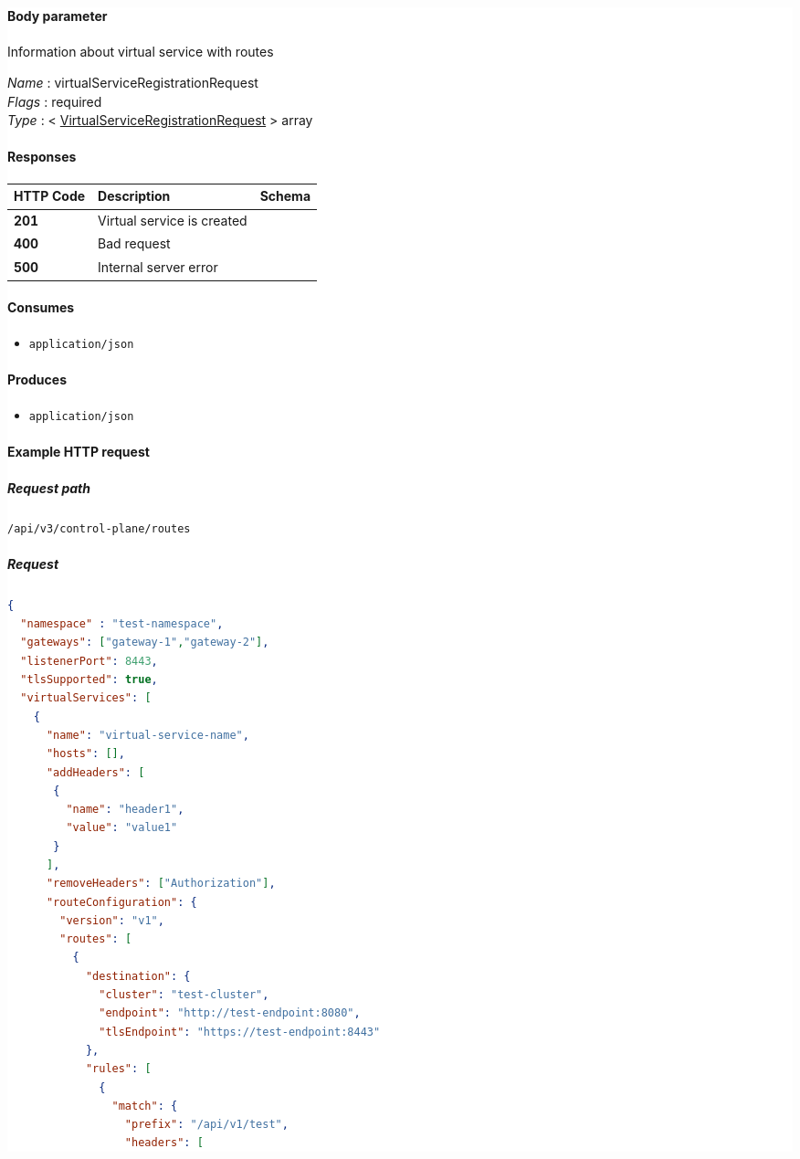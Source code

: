 #### Body parameter

Information about virtual service with routes

*Name* : virtualServiceRegistrationRequest  
*Flags* : required  
*Type* : < [VirtualServiceRegistrationRequest](#virtualserviceregistrationrequest) > array

#### Responses

| HTTP Code | Description                 | Schema |
|:----------|:----------------------------|:-------|
| **201**   | Virtual service is created  |        |
| **400**   | Bad request                 |        |
| **500**   | Internal server error       |        |


#### Consumes

* `application/json`


#### Produces

* `application/json`

#### Example HTTP request

##### Request path

```
/api/v3/control-plane/routes
```

##### Request
```json
{
  "namespace" : "test-namespace",
  "gateways": ["gateway-1","gateway-2"],
  "listenerPort": 8443,
  "tlsSupported": true,
  "virtualServices": [
    {
      "name": "virtual-service-name",
      "hosts": [],
      "addHeaders": [
       {
         "name": "header1",
         "value": "value1"
       }
      ],
      "removeHeaders": ["Authorization"],
      "routeConfiguration": {
        "version": "v1",
        "routes": [
          {
            "destination": {
              "cluster": "test-cluster",
              "endpoint": "http://test-endpoint:8080",
              "tlsEndpoint": "https://test-endpoint:8443"
            },
            "rules": [
              {
                "match": {
                  "prefix": "/api/v1/test",
                  "headers": [
```